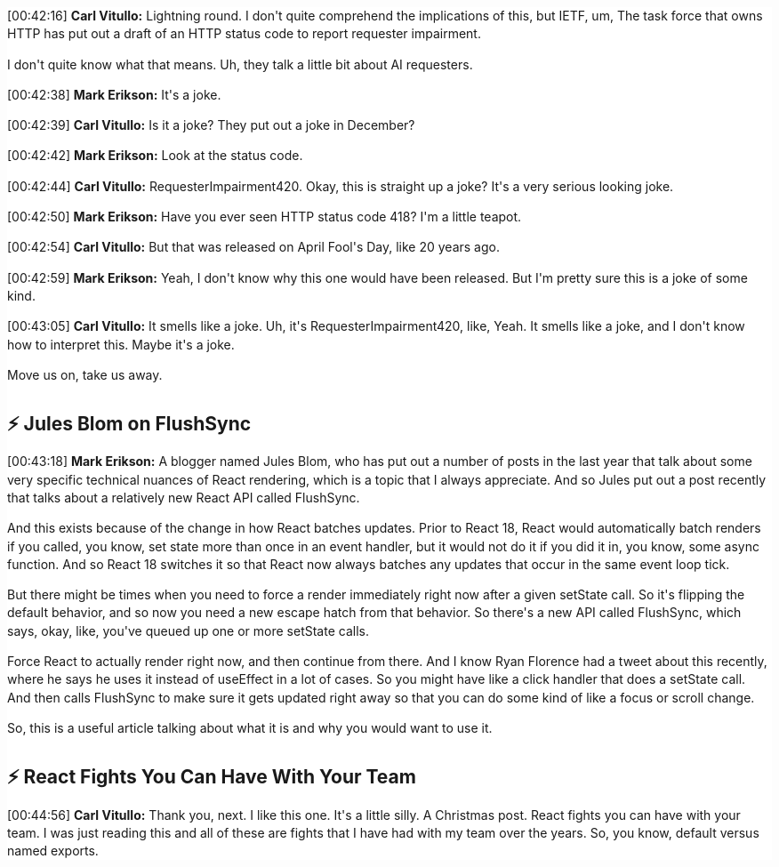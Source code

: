 [00:42:16] **Carl Vitullo:** Lightning round. I don't quite comprehend the implications of this, but IETF, um, The task force that owns HTTP has put out a draft of an HTTP status code to report requester impairment.

I don't quite know what that means. Uh, they talk a little bit about AI requesters.

[00:42:38] **Mark Erikson:** It's a joke.

[00:42:39] **Carl Vitullo:** Is it a joke? They put out a joke in December?

[00:42:42] **Mark Erikson:** Look at the status code.

[00:42:44] **Carl Vitullo:** RequesterImpairment420. Okay, this is straight up a joke? It's a very serious looking joke.

[00:42:50] **Mark Erikson:** Have you ever seen HTTP status code 418? I'm a little teapot.

[00:42:54] **Carl Vitullo:** But that was released on April Fool's Day, like 20 years ago.

[00:42:59] **Mark Erikson:** Yeah, I don't know why this one would have been released. But I'm pretty sure this is a joke of some kind.

[00:43:05] **Carl Vitullo:** It smells like a joke. Uh, it's RequesterImpairment420, like, Yeah. It smells like a joke, and I don't know how to interpret this. Maybe it's a joke.

Move us on, take us away.

## ⚡️ Jules Blom on FlushSync

[00:43:18] **Mark Erikson:** A blogger named Jules Blom, who has put out a number of posts in the last year that talk about some very specific technical nuances of React rendering, which is a topic that I always appreciate. And so Jules put out a post recently that talks about a relatively new React API called FlushSync.

And this exists because of the change in how React batches updates. Prior to React 18, React would automatically batch renders if you called, you know, set state more than once in an event handler, but it would not do it if you did it in, you know, some async function. And so React 18 switches it so that React now always batches any updates that occur in the same event loop tick.

But there might be times when you need to force a render immediately right now after a given setState call. So it's flipping the default behavior, and so now you need a new escape hatch from that behavior. So there's a new API called FlushSync, which says, okay, like, you've queued up one or more setState calls.

Force React to actually render right now, and then continue from there. And I know Ryan Florence had a tweet about this recently, where he says he uses it instead of useEffect in a lot of cases. So you might have like a click handler that does a setState call. And then calls FlushSync to make sure it gets updated right away so that you can do some kind of like a focus or scroll change.

So, this is a useful article talking about what it is and why you would want to use it.

## ⚡️ React Fights You Can Have With Your Team

[00:44:56] **Carl Vitullo:** Thank you, next. I like this one. It's a little silly. A Christmas post. React fights you can have with your team. I was just reading this and all of these are fights that I have had with my team over the years. So, you know, default versus named exports.
